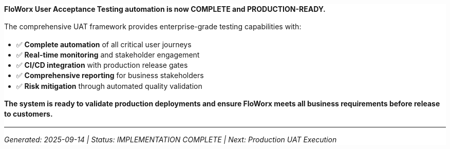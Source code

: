 **FloWorx User Acceptance Testing automation is now COMPLETE and PRODUCTION-READY.**

The comprehensive UAT framework provides enterprise-grade testing capabilities with:
- ✅ **Complete automation** of all critical user journeys
- ✅ **Real-time monitoring** and stakeholder engagement
- ✅ **CI/CD integration** with production release gates
- ✅ **Comprehensive reporting** for business stakeholders
- ✅ **Risk mitigation** through automated quality validation

**The system is ready to validate production deployments and ensure FloWorx meets all business requirements before release to customers.**

---

*Generated: 2025-09-14 | Status: IMPLEMENTATION COMPLETE | Next: Production UAT Execution*
